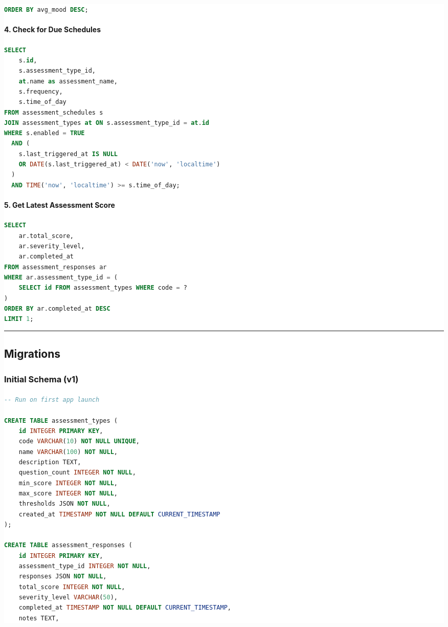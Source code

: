 ```sql
ORDER BY avg_mood DESC;
```

#### 4. Check for Due Schedules
```sql
SELECT
    s.id,
    s.assessment_type_id,
    at.name as assessment_name,
    s.frequency,
    s.time_of_day
FROM assessment_schedules s
JOIN assessment_types at ON s.assessment_type_id = at.id
WHERE s.enabled = TRUE
  AND (
    s.last_triggered_at IS NULL
    OR DATE(s.last_triggered_at) < DATE('now', 'localtime')
  )
  AND TIME('now', 'localtime') >= s.time_of_day;
```

#### 5. Get Latest Assessment Score
```sql
SELECT
    ar.total_score,
    ar.severity_level,
    ar.completed_at
FROM assessment_responses ar
WHERE ar.assessment_type_id = (
    SELECT id FROM assessment_types WHERE code = ?
)
ORDER BY ar.completed_at DESC
LIMIT 1;
```

---

## Migrations

### Initial Schema (v1)

```sql
-- Run on first app launch

CREATE TABLE assessment_types (
    id INTEGER PRIMARY KEY,
    code VARCHAR(10) NOT NULL UNIQUE,
    name VARCHAR(100) NOT NULL,
    description TEXT,
    question_count INTEGER NOT NULL,
    min_score INTEGER NOT NULL,
    max_score INTEGER NOT NULL,
    thresholds JSON NOT NULL,
    created_at TIMESTAMP NOT NULL DEFAULT CURRENT_TIMESTAMP
);

CREATE TABLE assessment_responses (
    id INTEGER PRIMARY KEY,
    assessment_type_id INTEGER NOT NULL,
    responses JSON NOT NULL,
    total_score INTEGER NOT NULL,
    severity_level VARCHAR(50),
    completed_at TIMESTAMP NOT NULL DEFAULT CURRENT_TIMESTAMP,
    notes TEXT,
```